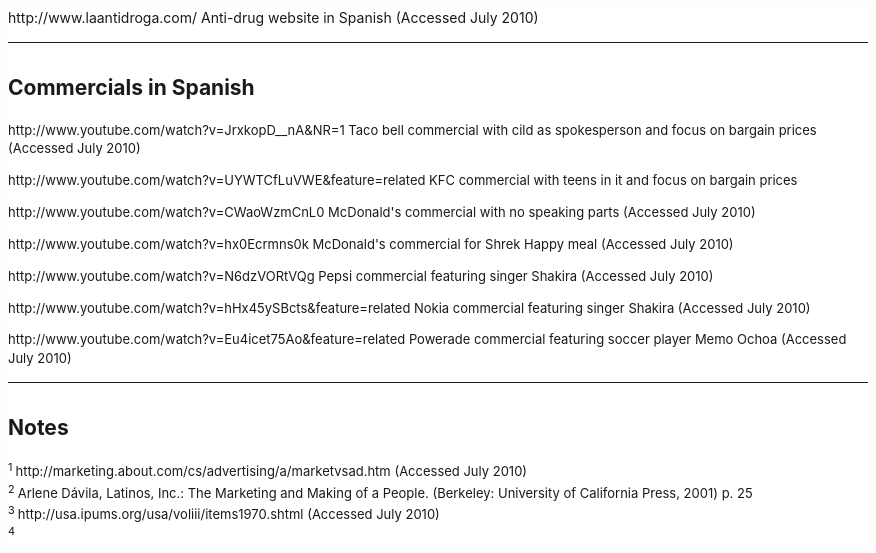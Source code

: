 <p>
http://www.laantidroga.com/ Anti-drug website in Spanish (Accessed July 2010)
</p>
</font>
<hr/>
<h2>
Commercials in Spanish
</h2>
<font size="-1">
<p>
http://www.youtube.com/watch?v=JrxkopD__nA&amp;NR=1 Taco bell commercial with cild as spokesperson and focus on bargain prices (Accessed July 2010)
</p>
<p>
http://www.youtube.com/watch?v=UYWTCfLuVWE&amp;feature=related KFC commercial with teens in it and focus on bargain prices
</p>
<p>
http://www.youtube.com/watch?v=CWaoWzmCnL0 McDonald's commercial with no speaking parts (Accessed July 2010)
</p>
<p>
http://www.youtube.com/watch?v=hx0Ecrmns0k McDonald's commercial for Shrek Happy meal (Accessed July 2010)
</p>
<p>
http://www.youtube.com/watch?v=N6dzVORtVQg Pepsi commercial featuring singer Shakira (Accessed July 2010)
</p>
<p>
http://www.youtube.com/watch?v=hHx45ySBcts&amp;feature=related Nokia commercial featuring singer Shakira (Accessed July 2010)
</p>
<p>
http://www.youtube.com/watch?v=Eu4icet75Ao&amp;feature=related Powerade commercial featuring soccer player Memo Ochoa (Accessed July 2010)
</p>
</font>
<hr/>
<h2>
Notes
</h2>
<font size="-1">
<dl>
<dt>
<sup>
1
</sup>
http://marketing.about.com/cs/advertising/a/marketvsad.htm (Accessed July 2010)
<dt>
<sup>
2
</sup>
Arlene Dávila, Latinos, Inc.: The Marketing and Making of a People. (Berkeley: University of California Press, 2001) p. 25
<dt>
<sup>
3
</sup>
http://usa.ipums.org/usa/voliii/items1970.shtml (Accessed July 2010)
<dt>
<sup>
4
</sup>